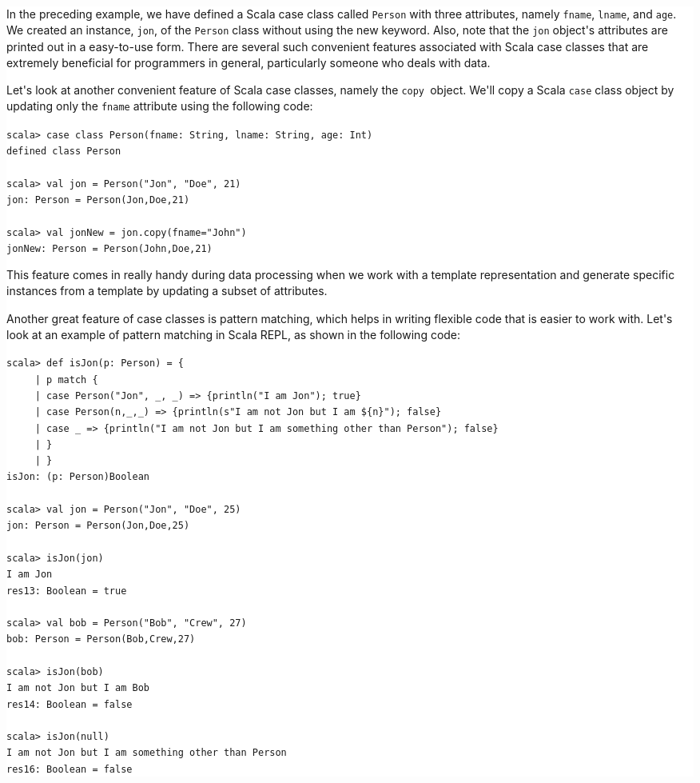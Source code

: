 In the preceding example, we have defined a Scala case class
called `Person` with three attributes, namely
`fname`, `lname`, and `age`. We created an
instance, `jon`, of the `Person` class without using
the new keyword. Also, note that the `jon` object\'s
attributes are printed out in a easy-to-use form. There are several such
convenient features associated with Scala case classes that are
extremely beneficial for programmers in general, particularly someone
who deals with data.

Let\'s look at another convenient feature of Scala case classes, namely
the `copy `object. We\'ll copy a Scala `case` class
object by updating only the `fname` attribute using the
following code:

```
scala> case class Person(fname: String, lname: String, age: Int)
defined class Person

scala> val jon = Person("Jon", "Doe", 21)
jon: Person = Person(Jon,Doe,21)

scala> val jonNew = jon.copy(fname="John")
jonNew: Person = Person(John,Doe,21)
```

This feature comes in really handy during data processing when we work
with a template representation and generate specific instances from a
template by updating a subset of attributes.

Another great feature of case classes is pattern matching, which helps
in writing flexible code that is easier to work with. Let\'s look at an
example of pattern matching in Scala REPL, as shown in the following
code:

```
scala> def isJon(p: Person) = {
     | p match {
     | case Person("Jon", _, _) => {println("I am Jon"); true}
     | case Person(n,_,_) => {println(s"I am not Jon but I am ${n}"); false}
     | case _ => {println("I am not Jon but I am something other than Person"); false}
     | }
     | }
isJon: (p: Person)Boolean

scala> val jon = Person("Jon", "Doe", 25)
jon: Person = Person(Jon,Doe,25)

scala> isJon(jon)
I am Jon
res13: Boolean = true

scala> val bob = Person("Bob", "Crew", 27)
bob: Person = Person(Bob,Crew,27)

scala> isJon(bob)
I am not Jon but I am Bob
res14: Boolean = false

scala> isJon(null)
I am not Jon but I am something other than Person
res16: Boolean = false
```
